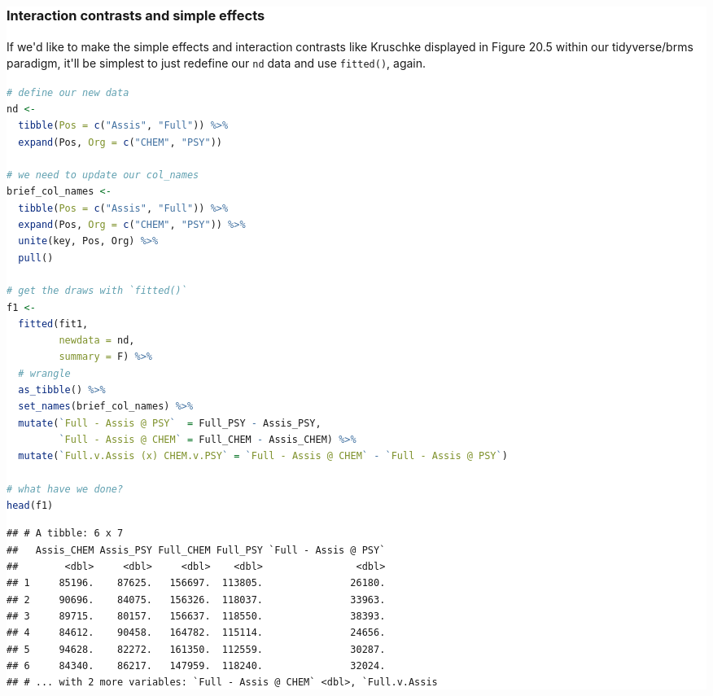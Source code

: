 ### Interaction contrasts and simple effects

If we'd like to make the simple effects and interaction contrasts like Kruschke displayed in Figure 20.5 within our tidyverse/brms paradigm, it'll be simplest to just redefine our `nd` data and use `fitted()`, again.

``` r
# define our new data
nd <-
  tibble(Pos = c("Assis", "Full")) %>% 
  expand(Pos, Org = c("CHEM", "PSY")) 

# we need to update our col_names
brief_col_names <-
  tibble(Pos = c("Assis", "Full")) %>% 
  expand(Pos, Org = c("CHEM", "PSY")) %>% 
  unite(key, Pos, Org) %>% 
  pull()

# get the draws with `fitted()`
f1 <-
  fitted(fit1, 
         newdata = nd,
         summary = F) %>% 
  # wrangle
  as_tibble() %>% 
  set_names(brief_col_names) %>% 
  mutate(`Full - Assis @ PSY`  = Full_PSY - Assis_PSY,
         `Full - Assis @ CHEM` = Full_CHEM - Assis_CHEM) %>% 
  mutate(`Full.v.Assis (x) CHEM.v.PSY` = `Full - Assis @ CHEM` - `Full - Assis @ PSY`)

# what have we done?
head(f1)
```

    ## # A tibble: 6 x 7
    ##   Assis_CHEM Assis_PSY Full_CHEM Full_PSY `Full - Assis @ PSY`
    ##        <dbl>     <dbl>     <dbl>    <dbl>                <dbl>
    ## 1     85196.    87625.   156697.  113805.               26180.
    ## 2     90696.    84075.   156326.  118037.               33963.
    ## 3     89715.    80157.   156637.  118550.               38393.
    ## 4     84612.    90458.   164782.  115114.               24656.
    ## 5     94628.    82272.   161350.  112559.               30287.
    ## 6     84340.    86217.   147959.  118240.               32024.
    ## # ... with 2 more variables: `Full - Assis @ CHEM` <dbl>, `Full.v.Assis